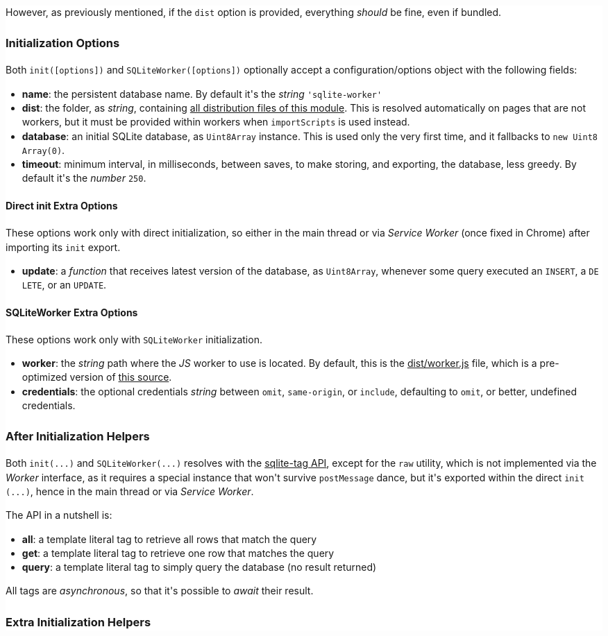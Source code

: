 However, as previously mentioned, if the `dist` option is provided, everything *should* be fine, even if bundled.



### Initialization Options

Both `init([options])` and `SQLiteWorker([options])` optionally accept a configuration/options object with the following fields:

  * **name**: the persistent database name. By default it's the *string* `'sqlite-worker'`
  * **dist**: the folder, as *string*, containing [all distribution files of this module](./dist/). This is resolved automatically on pages that are not workers, but it must be provided within workers when `importScripts` is used instead.
  * **database**: an initial SQLite database, as `Uint8Array` instance. This is used only the very first time, and it fallbacks to `new Uint8Array(0)`.
  * **timeout**: minimum interval, in milliseconds, between saves, to make storing, and exporting, the database, less greedy. By default it's the *number* `250`.


#### Direct init Extra Options

These options work only with direct initialization, so either in the main thread or via *Service Worker* (once fixed in Chrome) after importing its `init` export.

  * **update**: a *function* that receives latest version of the database, as `Uint8Array`, whenever some query executed an `INSERT`, a `DELETE`, or an `UPDATE`.


#### SQLiteWorker Extra Options

These options work only with `SQLiteWorker` initialization.

  * **worker**: the *string* path where the *JS* worker to use is located. By default, this is the [dist/worker.js](./dist/worker.js) file, which is a pre-optimized version of [this source](./esm/worker.js).
  * **credentials**: the optional credentials *string* between `omit`, `same-origin`, or `include`, defaulting to `omit`, or better, undefined credentials.



### After Initialization Helpers

Both `init(...)` and `SQLiteWorker(...)` resolves with the [sqlite-tag API](https://github.com/WebReflection/sqlite-tag#api), except for the `raw` utility, which is not implemented via the *Worker* interface, as it requires a special instance that won't survive `postMessage` dance, but it's exported within the direct `init(...)`, hence in the main thread or via *Service Worker*.

The API in a nutshell is:

  * **all**: a template literal tag to retrieve all rows that match the query
  * **get**: a template literal tag to retrieve one row that matches the query
  * **query**: a template literal tag to simply query the database (no result returned)

All tags are *asynchronous*, so that it's possible to *await* their result.



### Extra Initialization Helpers
